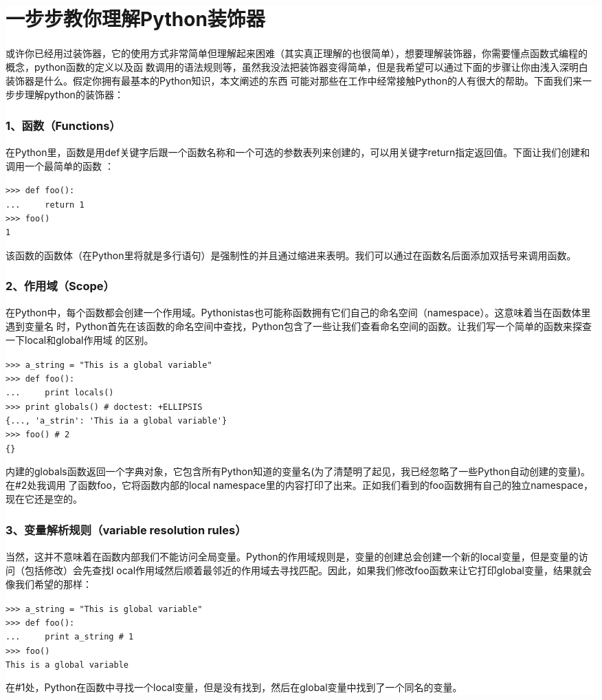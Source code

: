 # 一步步教你理解Python装饰器

或许你已经用过装饰器，它的使用方式非常简单但理解起来困难（其实真正理解的也很简单），想要理解装饰器，你需要懂点函数式编程的概念，python函数的定义以及函
数调用的语法规则等，虽然我没法把装饰器变得简单，但是我希望可以通过下面的步骤让你由浅入深明白装饰器是什么。假定你拥有最基本的Python知识，本文阐述的东西
可能对那些在工作中经常接触Python的人有很大的帮助。下面我们来一步步理解python的装饰器：

### 1、函数（Functions）

在Python里，函数是用def关键字后跟一个函数名称和一个可选的参数表列来创建的，可以用关键字return指定返回值。下面让我们创建和调用一个最简单的函数
：

    
    
    >>> def foo():
    ...     return 1
    >>> foo()
    1

该函数的函数体（在Python里将就是多行语句）是强制性的并且通过缩进来表明。我们可以通过在函数名后面添加双括号来调用函数。

  

### 2、作用域（Scope）

在Python中，每个函数都会创建一个作用域。Pythonistas也可能称函数拥有它们自己的命名空间（namespace）。这意味着当在函数体里遇到变量名
时，Python首先在该函数的命名空间中查找，Python包含了一些让我们查看命名空间的函数。让我们写一个简单的函数来探查一下local和global作用域
的区别。

    
    
    >>> a_string = "This is a global variable"
    >>> def foo():
    ...     print locals()
    >>> print globals() # doctest: +ELLIPSIS
    {..., 'a_strin': 'This ia a global variable'}
    >>> foo() # 2
    {}

内建的globals函数返回一个字典对象，它包含所有Python知道的变量名(为了清楚明了起见，我已经忽略了一些Python自动创建的变量)。在#2处我调用
了函数foo，它将函数内部的local namespace里的内容打印了出来。正如我们看到的foo函数拥有自己的独立namespace，现在它还是空的。

  

### 3、变量解析规则（variable resolution rules）

当然，这并不意味着在函数内部我们不能访问全局变量。Python的作用域规则是，变量的创建总会创建一个新的local变量，但是变量的访问（包括修改）会先查找l
ocal作用域然后顺着最邻近的作用域去寻找匹配。因此，如果我们修改foo函数来让它打印global变量，结果就会像我们希望的那样：

    
    
    >>> a_string = "This is global variable"
    >>> def foo():
    ...     print a_string # 1
    >>> foo()
    This is a global variable

在#1处，Python在函数中寻找一个local变量，但是没有找到，然后在global变量中找到了一个同名的变量。
